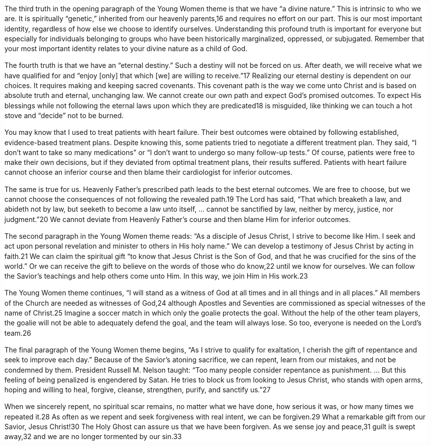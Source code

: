 The third truth in the opening paragraph of the Young Women theme is that we have “a divine nature.” This is intrinsic to who we are. It is spiritually “genetic,” inherited from our heavenly parents,16 and requires no effort on our part. This is our most important identity, regardless of how else we choose to identify ourselves. Understanding this profound truth is important for everyone but especially for individuals belonging to groups who have been historically marginalized, oppressed, or subjugated. Remember that your most important identity relates to your divine nature as a child of God.

The fourth truth is that we have an “eternal destiny.” Such a destiny will not be forced on us. After death, we will receive what we have qualified for and “enjoy [only] that which [we] are willing to receive.”17 Realizing our eternal destiny is dependent on our choices. It requires making and keeping sacred covenants. This covenant path is the way we come unto Christ and is based on absolute truth and eternal, unchanging law. We cannot create our own path and expect God’s promised outcomes. To expect His blessings while not following the eternal laws upon which they are predicated18 is misguided, like thinking we can touch a hot stove and “decide” not to be burned.

You may know that I used to treat patients with heart failure. Their best outcomes were obtained by following established, evidence-based treatment plans. Despite knowing this, some patients tried to negotiate a different treatment plan. They said, “I don’t want to take so many medications” or “I don’t want to undergo so many follow-up tests.” Of course, patients were free to make their own decisions, but if they deviated from optimal treatment plans, their results suffered. Patients with heart failure cannot choose an inferior course and then blame their cardiologist for inferior outcomes.

The same is true for us. Heavenly Father’s prescribed path leads to the best eternal outcomes. We are free to choose, but we cannot choose the consequences of not following the revealed path.19 The Lord has said, “That which breaketh a law, and abideth not by law, but seeketh to become a law unto itself, … cannot be sanctified by law, neither by mercy, justice, nor judgment.”20 We cannot deviate from Heavenly Father’s course and then blame Him for inferior outcomes.

The second paragraph in the Young Women theme reads: “As a disciple of Jesus Christ, I strive to become like Him. I seek and act upon personal revelation and minister to others in His holy name.” We can develop a testimony of Jesus Christ by acting in faith.21 We can claim the spiritual gift “to know that Jesus Christ is the Son of God, and that he was crucified for the sins of the world.” Or we can receive the gift to believe on the words of those who do know,22 until we know for ourselves. We can follow the Savior’s teachings and help others come unto Him. In this way, we join Him in His work.23

The Young Women theme continues, “I will stand as a witness of God at all times and in all things and in all places.” All members of the Church are needed as witnesses of God,24 although Apostles and Seventies are commissioned as special witnesses of the name of Christ.25 Imagine a soccer match in which only the goalie protects the goal. Without the help of the other team players, the goalie will not be able to adequately defend the goal, and the team will always lose. So too, everyone is needed on the Lord’s team.26

The final paragraph of the Young Women theme begins, “As I strive to qualify for exaltation, I cherish the gift of repentance and seek to improve each day.” Because of the Savior’s atoning sacrifice, we can repent, learn from our mistakes, and not be condemned by them. President Russell M. Nelson taught: “Too many people consider repentance as punishment. … But this feeling of being penalized is engendered by Satan. He tries to block us from looking to Jesus Christ, who stands with open arms, hoping and willing to heal, forgive, cleanse, strengthen, purify, and sanctify us.”27

When we sincerely repent, no spiritual scar remains, no matter what we have done, how serious it was, or how many times we repeated it.28 As often as we repent and seek forgiveness with real intent, we can be forgiven.29 What a remarkable gift from our Savior, Jesus Christ!30 The Holy Ghost can assure us that we have been forgiven. As we sense joy and peace,31 guilt is swept away,32 and we are no longer tormented by our sin.33
